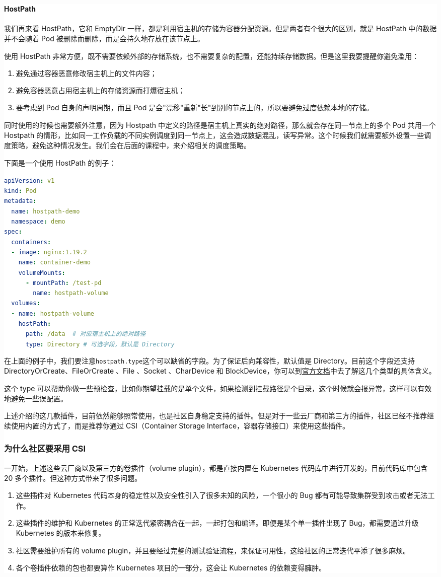 #### HostPath

我们再来看 HostPath，它和 EmptyDir 一样，都是利用宿主机的存储为容器分配资源。但是两者有个很大的区别，就是 HostPath 中的数据并不会随着 Pod 被删除而删除，而是会持久地存放在该节点上。

使用 HostPath 非常方便，既不需要依赖外部的存储系统，也不需要复杂的配置，还能持续存储数据。但是这里我要提醒你避免滥用：

1. 避免通过容器恶意修改宿主机上的文件内容；

2. 避免容器恶意占用宿主机上的存储资源而打爆宿主机；

3. 要考虑到 Pod 自身的声明周期，而且 Pod 是会"漂移"重新"长"到别的节点上的，所以要避免过度依赖本地的存储。

同时使用的时候也需要额外注意，因为 Hostpath 中定义的路径是宿主机上真实的绝对路径，那么就会存在同一节点上的多个 Pod 共用一个 Hostpath 的情形，比如同一工作负载的不同实例调度到同一节点上，这会造成数据混乱，读写异常。这个时候我们就需要额外设置一些调度策略，避免这种情况发生。我们会在后面的课程中，来介绍相关的调度策略。

下面是一个使用 HostPath 的例子：

```yaml
apiVersion: v1
kind: Pod
metadata:
  name: hostpath-demo
  namespace: demo
spec:
  containers:
  - image: nginx:1.19.2
    name: container-demo
    volumeMounts:
      - mountPath: /test-pd
        name: hostpath-volume
  volumes:
  - name: hostpath-volume 
    hostPath:
      path: /data  # 对应宿主机上的绝对路径
      type: Directory # 可选字段，默认是 Directory
```

在上面的例子中，我们要注意`hostpath.type`这个可以缺省的字段。为了保证后向兼容性，默认值是 Directory。目前这个字段还支持 DirectoryOrCreate、FileOrCreate 、File 、Socket 、CharDevice 和 BlockDevice，你可以到[官方文档](https://kubernetes.io/zh/docs/concepts/storage/volumes/#hostpath)中去了解这几个类型的具体含义。

这个 type 可以帮助你做一些预检查，比如你期望挂载的是单个文件，如果检测到挂载路径是个目录，这个时候就会报异常，这样可以有效地避免一些误配置。

上述介绍的这几款插件，目前依然能够照常使用，也是社区自身稳定支持的插件。但是对于一些云厂商和第三方的插件，社区已经不推荐继续使用内置的方式了，而是推荐你通过 CSI（Container Storage Interface，容器存储接口）来使用这些插件。

### 为什么社区要采用 CSI

一开始，上述这些云厂商以及第三方的卷插件（volume plugin），都是直接内置在 Kubernetes 代码库中进行开发的，目前代码库中包含 20 多个插件。但这种方式带来了很多问题。

1. 这些插件对 Kubernetes 代码本身的稳定性以及安全性引入了很多未知的风险，一个很小的 Bug 都有可能导致集群受到攻击或者无法工作。

2. 这些插件的维护和 Kubernetes 的正常迭代紧密耦合在一起，一起打包和编译。即便是某个单一插件出现了 Bug，都需要通过升级 Kubernetes 的版本来修复。

3. 社区需要维护所有的 volume plugin，并且要经过完整的测试验证流程，来保证可用性，这给社区的正常迭代平添了很多麻烦。

4. 各个卷插件依赖的包也都要算作 Kubernetes 项目的一部分，这会让 Kubernetes 的依赖变得臃肿。
